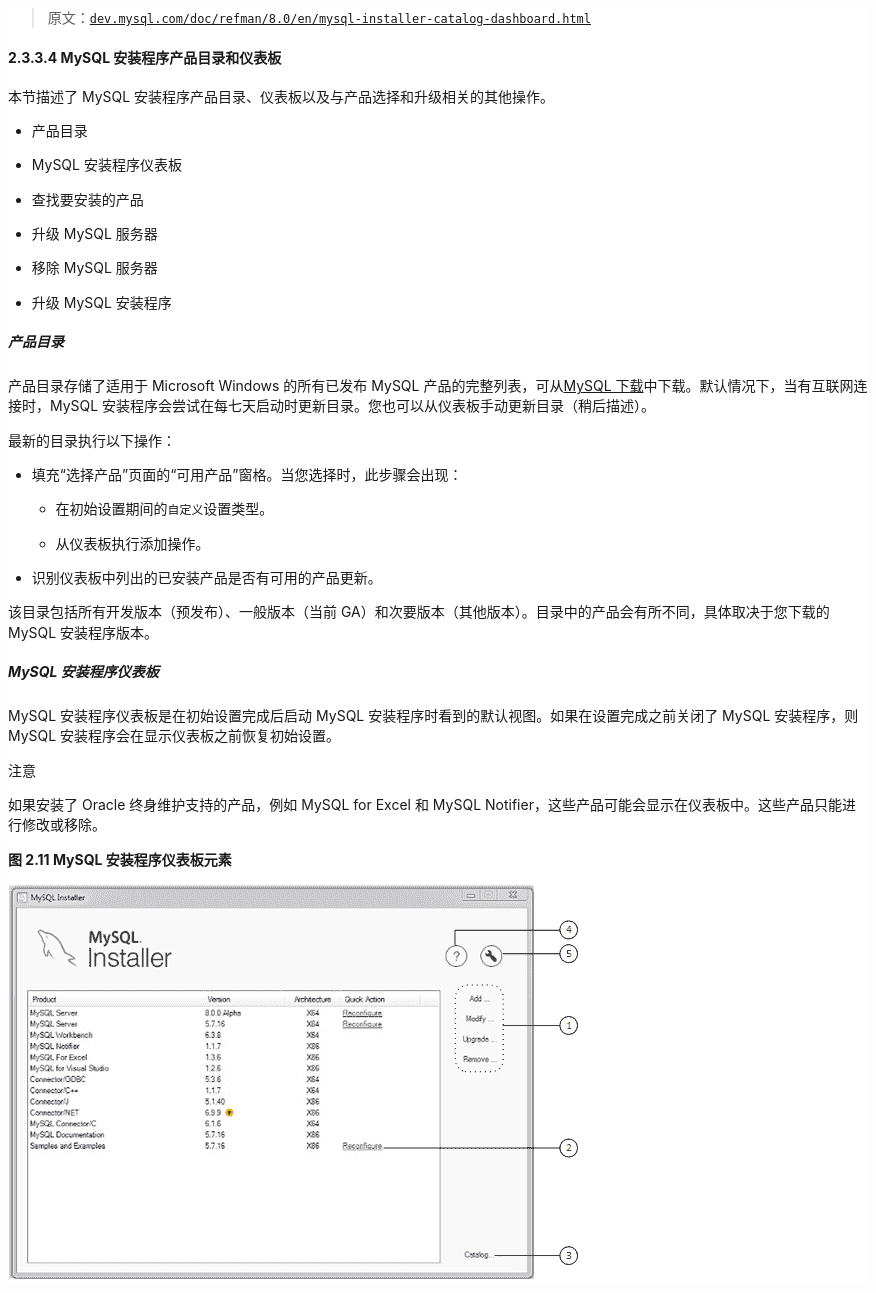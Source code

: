 > 原文：[`dev.mysql.com/doc/refman/8.0/en/mysql-installer-catalog-dashboard.html`](https://dev.mysql.com/doc/refman/8.0/en/mysql-installer-catalog-dashboard.html)

#### 2.3.3.4 MySQL 安装程序产品目录和仪表板

本节描述了 MySQL 安装程序产品目录、仪表板以及与产品选择和升级相关的其他操作。

+   产品目录

+   MySQL 安装程序仪表板

+   查找要安装的产品

+   升级 MySQL 服务器

+   移除 MySQL 服务器

+   升级 MySQL 安装程序

##### 产品目录

产品目录存储了适用于 Microsoft Windows 的所有已发布 MySQL 产品的完整列表，可从[MySQL 下载](https://dev.mysql.com/downloads/)中下载。默认情况下，当有互联网连接时，MySQL 安装程序会尝试在每七天启动时更新目录。您也可以从仪表板手动更新目录（稍后描述）。

最新的目录执行以下操作：

+   填充“选择产品”页面的“可用产品”窗格。当您选择时，此步骤会出现：

    +   在初始设置期间的`自定义`设置类型。

    +   从仪表板执行添加操作。

+   识别仪表板中列出的已安装产品是否有可用的产品更新。

该目录包括所有开发版本（预发布）、一般版本（当前 GA）和次要版本（其他版本）。目录中的产品会有所不同，具体取决于您下载的 MySQL 安装程序版本。

##### MySQL 安装程序仪表板

MySQL 安装程序仪表板是在初始设置完成后启动 MySQL 安装程序时看到的默认视图。如果在设置完成之前关闭了 MySQL 安装程序，则 MySQL 安装程序会在显示仪表板之前恢复初始设置。

注意

如果安装了 Oracle 终身维护支持的产品，例如 MySQL for Excel 和 MySQL Notifier，这些产品可能会显示在仪表板中。这些产品只能进行修改或移除。

**图 2.11 MySQL 安装程序仪表板元素**

![内容在周围的文本中描述。](img/4688fd8db8be14a202ca128114fc88e9.png)
